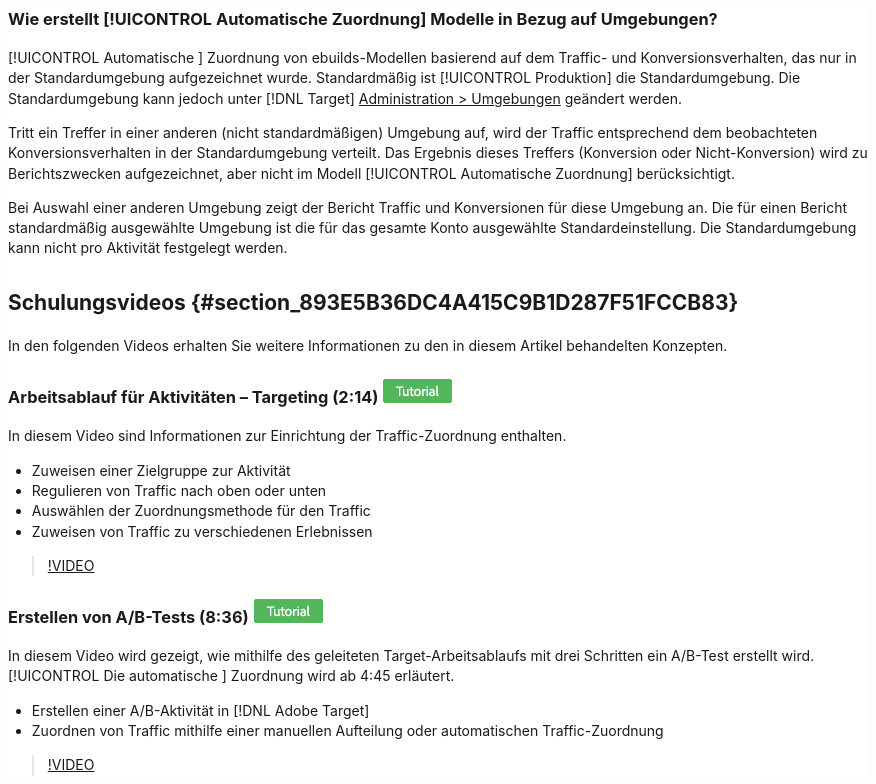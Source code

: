 ### Wie erstellt [!UICONTROL Automatische Zuordnung] Modelle in Bezug auf Umgebungen?

[!UICONTROL Automatische ] Zuordnung von ebuilds-Modellen basierend auf dem Traffic- und Konversionsverhalten, das nur in der Standardumgebung aufgezeichnet wurde. Standardmäßig ist [!UICONTROL Produktion] die Standardumgebung. Die Standardumgebung kann jedoch unter [!DNL Target] [Administration > Umgebungen](/help/administrating-target/environments.md) geändert werden.

Tritt ein Treffer in einer anderen (nicht standardmäßigen) Umgebung auf, wird der Traffic entsprechend dem beobachteten Konversionsverhalten in der Standardumgebung verteilt. Das Ergebnis dieses Treffers (Konversion oder Nicht-Konversion) wird zu Berichtszwecken aufgezeichnet, aber nicht im Modell [!UICONTROL Automatische Zuordnung] berücksichtigt.

Bei Auswahl einer anderen Umgebung zeigt der Bericht Traffic und Konversionen für diese Umgebung an. Die für einen Bericht standardmäßig ausgewählte Umgebung ist die für das gesamte Konto ausgewählte Standardeinstellung. Die Standardumgebung kann nicht pro Aktivität festgelegt werden.

## Schulungsvideos {#section_893E5B36DC4A415C9B1D287F51FCCB83}

In den folgenden Videos erhalten Sie weitere Informationen zu den in diesem Artikel behandelten Konzepten.

### Arbeitsablauf für Aktivitäten – Targeting (2:14) ![Tutorial-Badge](/help/assets/tutorial.png)

In diesem Video sind Informationen zur Einrichtung der Traffic-Zuordnung enthalten.

* Zuweisen einer Zielgruppe zur Aktivität
* Regulieren von Traffic nach oben oder unten
* Auswählen der Zuordnungsmethode für den Traffic
* Zuweisen von Traffic zu verschiedenen Erlebnissen

>[!VIDEO](https://video.tv.adobe.com/v/17385)

### Erstellen von A/B-Tests (8:36) ![Tutorial-Zeichen](/help/assets/tutorial.png)

In diesem Video wird gezeigt, wie mithilfe des geleiteten Target-Arbeitsablaufs mit drei Schritten ein A/B-Test erstellt wird. [!UICONTROL Die automatische ] Zuordnung wird ab 4:45 erläutert.

* Erstellen einer A/B-Aktivität in [!DNL Adobe Target]
* Zuordnen von Traffic mithilfe einer manuellen Aufteilung oder automatischen Traffic-Zuordnung

>[!VIDEO](https://video.tv.adobe.com/v/17391)
